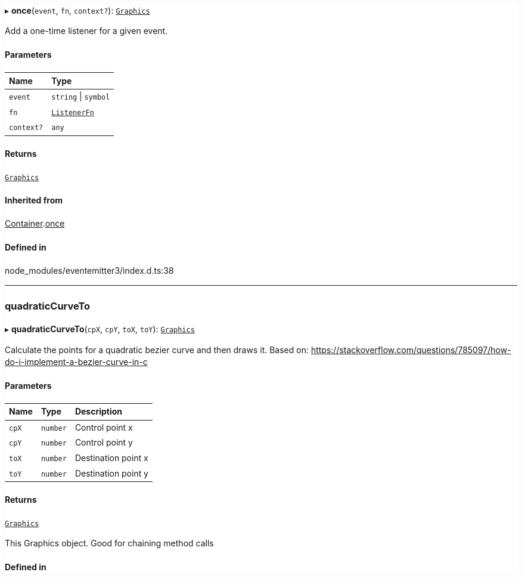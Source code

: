 ▸ **once**(`event`, `fn`, `context?`): [`Graphics`](components_EdgeContainer._internal_.Graphics.md)

Add a one-time listener for a given event.

#### Parameters

| Name | Type |
| :------ | :------ |
| `event` | `string` \| `symbol` |
| `fn` | [`ListenerFn`](../interfaces/components_ClusterNodeContainer._internal_.EventEmitter.ListenerFn.md) |
| `context?` | `any` |

#### Returns

[`Graphics`](components_EdgeContainer._internal_.Graphics.md)

#### Inherited from

[Container](components_ClusterNodeContainer._internal_.Container.md).[once](components_ClusterNodeContainer._internal_.Container.md#once)

#### Defined in

node_modules/eventemitter3/index.d.ts:38

___

### quadraticCurveTo

▸ **quadraticCurveTo**(`cpX`, `cpY`, `toX`, `toY`): [`Graphics`](components_EdgeContainer._internal_.Graphics.md)

Calculate the points for a quadratic bezier curve and then draws it.
Based on: https://stackoverflow.com/questions/785097/how-do-i-implement-a-bezier-curve-in-c

#### Parameters

| Name | Type | Description |
| :------ | :------ | :------ |
| `cpX` | `number` | Control point x |
| `cpY` | `number` | Control point y |
| `toX` | `number` | Destination point x |
| `toY` | `number` | Destination point y |

#### Returns

[`Graphics`](components_EdgeContainer._internal_.Graphics.md)

This Graphics object. Good for chaining method calls

#### Defined in
